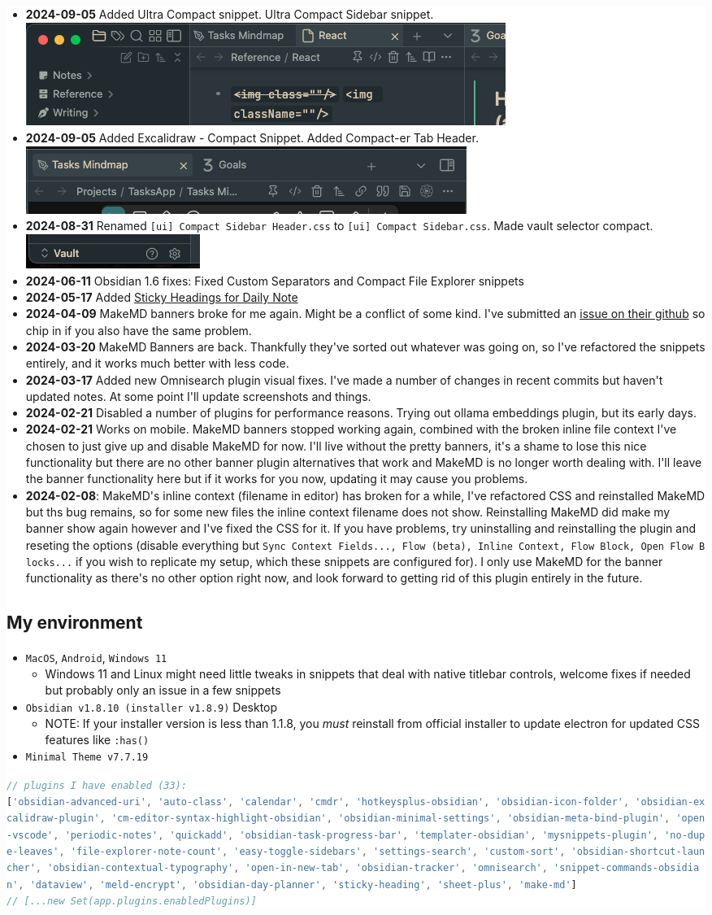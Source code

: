 - **2024-09-05** Added Ultra Compact snippet. Ultra Compact Sidebar snippet. ![Ultra Compact screenshot](screenshots/ultra-compact.png)
- **2024-09-05** Added Excalidraw - Compact Snippet. Added Compact-er Tab Header. ![Compact Tab Header screenshot](screenshots/compact-tab-header-plus.png)
- **2024-08-31** Renamed `[ui] Compact Sidebar Header.css` to `[ui] Compact Sidebar.css`. Made vault selector compact.
![compact vault sidebar screenshot](screenshots/compact-sidebar-footer.png)
- **2024-06-11** Obsidian 1.6 fixes: Fixed Custom Separators and Compact File Explorer snippets
- **2024-05-17** Added [Sticky Headings for Daily Note](#user-snippets)
- **2024-04-09** MakeMD banners broke for me again. Might be a conflict of some kind. I've submitted an [issue on their github](https://github.com/Make-md/makemd/issues/297) so chip in if you also have the same problem.
- **2024-03-20** MakeMD Banners are back. Thankfully they've sorted out whatever was going on, so I've refactored the snippets entirely, and it works much better with less code.
- **2024-03-17** Added new Omnisearch plugin visual fixes. I've made a number of changes in recent commits but haven't updated notes. At some point I'll update screenshots and things.
- **2024-02-21** Disabled a number of plugins for performance reasons. Trying out ollama embeddings plugin, but its early days.
- **2024-02-21** Works on mobile. MakeMD banners stopped working again, combined with the broken inline file context I've chosen to just give up and disable MakeMD for now. I'll live without the pretty banners, it's a shame to lose this nice functionality but there are no other banner plugin alternatives that work and MakeMD is no longer worth dealing with. I'll leave the banner functionality here but if it works for you now, updating it may cause you problems.
- **2024-02-08**: MakeMD's inline context (filename in editor) has broken for a while, I've refactored CSS and reinstalled MakeMD but ths bug remains, so for some new files the inline context filename does not show. Reinstalling MakeMD did make my banner show again however and I've fixed the CSS for it. If you have problems, try uninstalling and reinstalling the plugin and reseting the options (disable everything but `Sync Context Fields..., Flow (beta), Inline Context, Flow Block, Open Flow Blocks...` if you wish to replicate my setup, which these snippets are configured for). I only use MakeMD for the banner functionality as there's no other option right now, and look forward to getting rid of this plugin entirely in the future.

## My environment

- `MacOS`, `Android`, `Windows 11`
	- Windows 11 and Linux might need little tweaks in snippets that deal with native titlebar controls, welcome fixes if needed but probably only an issue in a few snippets
- `Obsidian v1.8.10 (installer v1.8.9)` Desktop
	- NOTE: If your installer version is less than 1.1.8, you _must_ reinstall from official installer to update electron for updated CSS features like `:has()`
- `Minimal Theme v7.7.19`
```js
// plugins I have enabled (33):
['obsidian-advanced-uri', 'auto-class', 'calendar', 'cmdr', 'hotkeysplus-obsidian', 'obsidian-icon-folder', 'obsidian-excalidraw-plugin', 'cm-editor-syntax-highlight-obsidian', 'obsidian-minimal-settings', 'obsidian-meta-bind-plugin', 'open-vscode', 'periodic-notes', 'quickadd', 'obsidian-task-progress-bar', 'templater-obsidian', 'mysnippets-plugin', 'no-dupe-leaves', 'file-explorer-note-count', 'easy-toggle-sidebars', 'settings-search', 'custom-sort', 'obsidian-shortcut-launcher', 'obsidian-contextual-typography', 'open-in-new-tab', 'obsidian-tracker', 'omnisearch', 'snippet-commands-obsidian', 'dataview', 'meld-encrypt', 'obsidian-day-planner', 'sticky-heading', 'sheet-plus', 'make-md']
// [...new Set(app.plugins.enabledPlugins)]
```